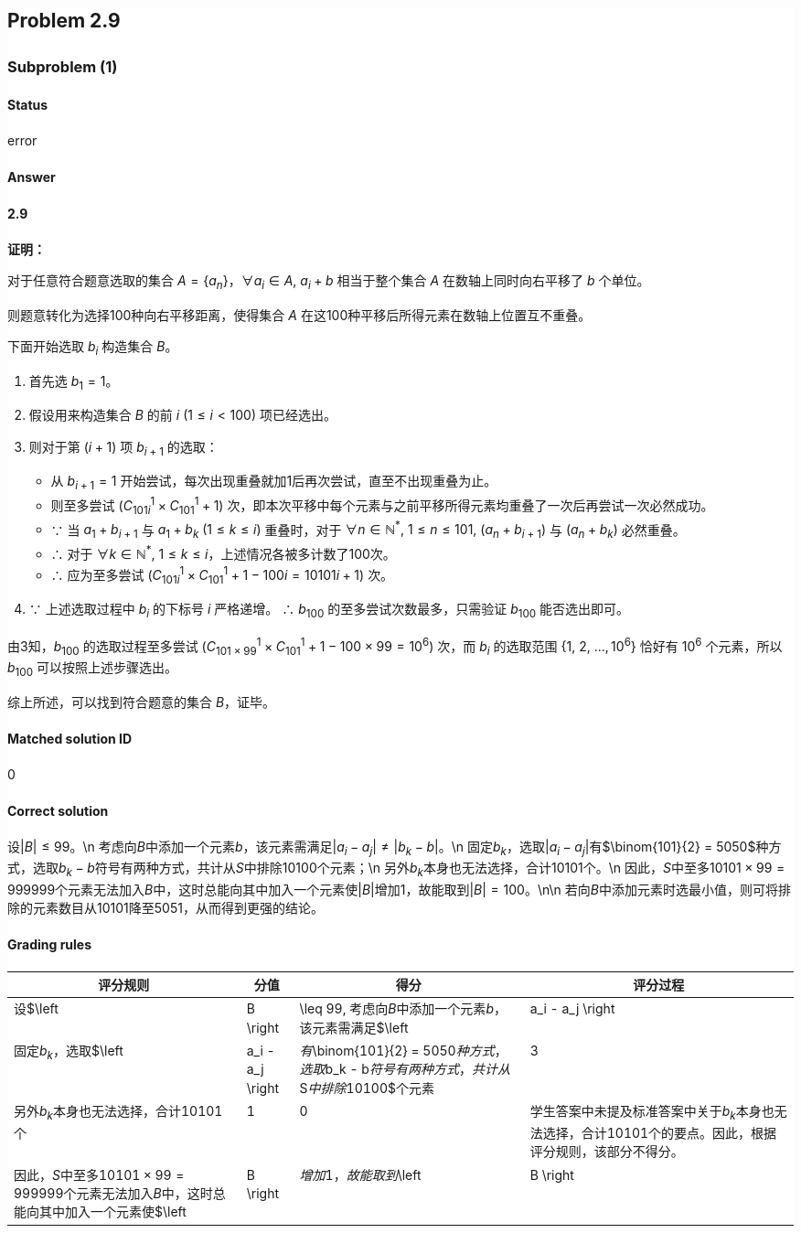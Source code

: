 
## Problem 2.9
### Subproblem (1)
#### Status
error
#### Answer
#### 2.9

**证明：**

对于任意符合题意选取的集合 $A=\{a_{n}\}$，$\forall a_{i} \in A,\ a_{i}+b$ 相当于整个集合 $A$ 在数轴上同时向右平移了 $b$ 个单位。

则题意转化为选择100种向右平移距离，使得集合 $A$ 在这100种平移后所得元素在数轴上位置互不重叠。

下面开始选取 $b_{i}$ 构造集合 $B$。

1. 首先选 $b_{1} = 1$。

2. 假设用来构造集合 $B$ 的前 $i\ (1 \leq i < 100)$ 项已经选出。

3. 则对于第 $(i+1)$ 项 $b_{i+1}$ 的选取：
   - 从 $b_{i+1}=1$ 开始尝试，每次出现重叠就加1后再次尝试，直至不出现重叠为止。
   - 则至多尝试 $(C_{101i}^{1} \times C_{101}^1 + 1)$ 次，即本次平移中每个元素与之前平移所得元素均重叠了一次后再尝试一次必然成功。
   - $\because$ 当 $a_{1}+b_{i+1}$ 与 $a_{1}+b_{k} \ (1 \leq k \leq i)$ 重叠时，对于 $\forall n \in \mathbb{N}^{*},\ 1 \leq n \leq 101,\ (a_{n}+b_{i+1})$ 与 $(a_{n}+b_{k})$ 必然重叠。
   - $\therefore$ 对于 $\forall k \in \mathbb{N}^{*},\ 1 \leq k \leq i$，上述情况各被多计数了100次。
   - $\therefore$ 应为至多尝试 $(C_{101i}^{1} \times C_{101}^1 + 1 - 100i = 10101i+1)$ 次。

4. $\because$ 上述选取过程中 $b_{i}$ 的下标号 $i$ 严格递增。
   $\therefore$ $b_{100}$ 的至多尝试次数最多，只需验证 $b_{100}$ 能否选出即可。

由3知，$b_{100}$ 的选取过程至多尝试 $(C_{101 \times 99}^{1} \times C_{101}^1 + 1 - 100 \times 99 = 10^{6})$ 次，而 $b_{i}$ 的选取范围 $\{1,\ 2,\ ..., 10^{6}\}$ 恰好有 $10^{6}$ 个元素，所以 $b_{100}$ 可以按照上述步骤选出。

综上所述，可以找到符合题意的集合 $B$，证毕。
#### Matched solution ID
0
#### Correct solution
 设$\left| B \right| \leq 99$。\n    考虑向$B$中添加一个元素$b$，该元素需满足$\left| a_i - a_j \right| \neq \left| b_k - b \right|$。\n    固定$b_k$，选取$\left| a_i - a_j \right|$有$\binom{101}{2} = 5050$种方式，选取$b_k - b$符号有两种方式，共计从$S$中排除$10100$个元素；\n    另外$b_k$本身也无法选择，合计$10101$个。\n    因此，$S$中至多$10101 \times 99 = 999999$个元素无法加入$B$中，这时总能向其中加入一个元素使$\left| B \right|$增加$1$，故能取到$\left| B \right| = 100$。\n\n    若向$B$中添加元素时选最小值，则可将排除的元素数目从$10101$降至$5051$，从而得到更强的结论。
#### Grading rules
| 评分规则 | 分值 | 得分 | 评分过程 |
| --- | --- | --- | --- |
| 设$\left| B \right| \leq 99, 考虑向$B$中添加一个元素$b$，该元素需满足$\left| a_i - a_j \right| \neq \left| b_k - b \right|$。 | 3 | 0 | 学生答案中并未明确提到设$|B| \leq 99$，也没有考虑向$B$中添加一个元素$b$时需满足$|a_i - a_j| \neq |b_k - b|$的条件。因此，根据评分规则，该部分未得分。 |
| 固定$b_k$，选取$\left| a_i - a_j \right|$有$\binom{101}{2} = 5050$种方式，选取$b_k - b$符号有两种方式，共计从$S$中排除$10100$个元素 | 3 | 0 | 学生答案中未提及固定$b_k$，选取$\left| a_i - a_j \right|$有$\binom{101}{2} = 5050$种方式，选取$b_k - b$符号有两种方式，共计从$S$中排除$10100$个元素这一关键步骤。因此，根据评分规则，该部分不得分。 |
| 另外$b_k$本身也无法选择，合计$10101$个 | 1 | 0 | 学生答案中未提及标准答案中关于$b_k$本身也无法选择，合计$10101$个的要点。因此，根据评分规则，该部分不得分。 |
| 因此，$S$中至多$10101 \times 99 = 999999$个元素无法加入$B$中，这时总能向其中加入一个元素使$\left| B \right|$增加$1$，故能取到$\left| B \right| = 100$ | 3 | 0 | 学生答案中并未直接提到标准答案中的关键步骤，即通过计算无法加入$B$的元素数目来证明总能找到符合条件的$B$。学生答案主要描述了通过逐步选取$b_i$来构造集合$B$的过程，但缺乏对整体可行性的严格证明。因此，根据评分规则，该部分不得分。 |
